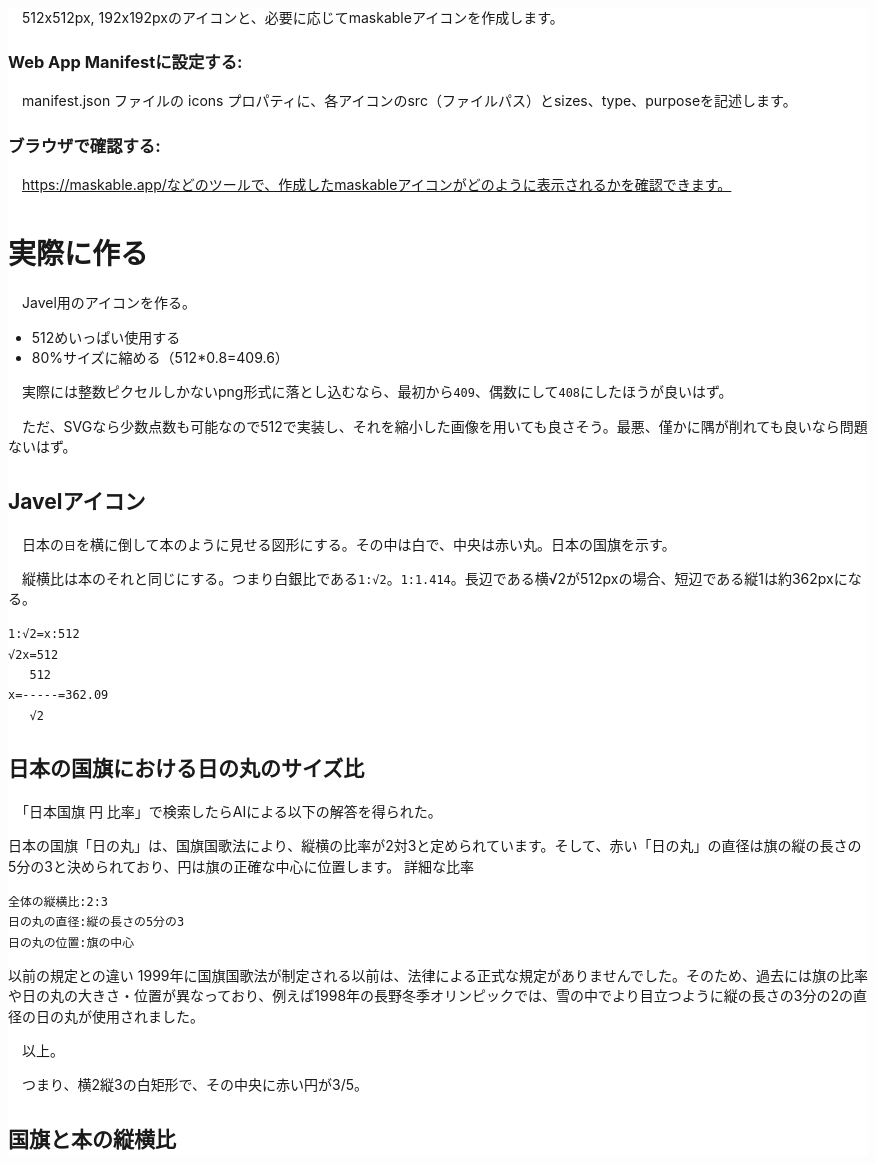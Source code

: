 　512x512px, 192x192pxのアイコンと、必要に応じてmaskableアイコンを作成します。﻿

### Web App Manifestに設定する:

　manifest.json ファイルの icons プロパティに、各アイコンのsrc（ファイルパス）とsizes、type、purposeを記述します。﻿

### ブラウザで確認する:

　https://maskable.app/などのツールで、作成したmaskableアイコンがどのように表示されるかを確認できます。﻿

# 実際に作る

　Javel用のアイコンを作る。

* 512めいっぱい使用する
* 80%サイズに縮める（512*0.8=409.6）

　実際には整数ピクセルしかないpng形式に落とし込むなら、最初から`409`、偶数にして`408`にしたほうが良いはず。

　ただ、SVGなら少数点数も可能なので512で実装し、それを縮小した画像を用いても良さそう。最悪、僅かに隅が削れても良いなら問題ないはず。

## Javelアイコン

　日本の`日`を横に倒して本のように見せる図形にする。その中は白で、中央は赤い丸。日本の国旗を示す。

　縦横比は本のそれと同じにする。つまり白銀比である`1:√2`。`1:1.414`。長辺である横√2が512pxの場合、短辺である縦1は約362pxになる。

```
1:√2=x:512
√2x=512
   512
x=-----=362.09
   √2
```

## 日本の国旗における日の丸のサイズ比

　「日本国旗 円 比率」で検索したらAIによる以下の解答を得られた。

日本の国旗「日の丸」は、国旗国歌法により、縦横の比率が2対3と定められています。そして、赤い「日の丸」の直径は旗の縦の長さの5分の3と決められており、円は旗の正確な中心に位置します。﻿
詳細な比率﻿

    全体の縦横比:2:3
    日の丸の直径:縦の長さの5分の3
    日の丸の位置:旗の中心

以前の規定との違い
1999年に国旗国歌法が制定される以前は、法律による正式な規定がありませんでした。そのため、過去には旗の比率や日の丸の大きさ・位置が異なっており、例えば1998年の長野冬季オリンピックでは、雪の中でより目立つように縦の長さの3分の2の直径の日の丸が使用されました。﻿

　以上。

　つまり、横2縦3の白矩形で、その中央に赤い円が3/5。

## 国旗と本の縦横比
